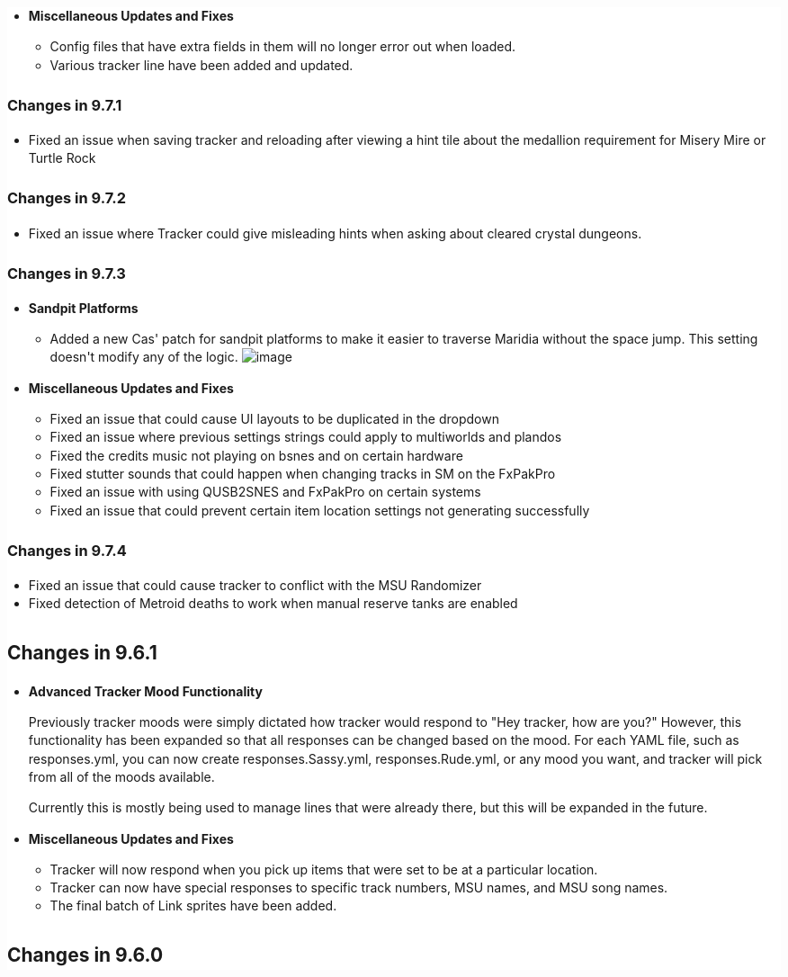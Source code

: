 - **Miscellaneous Updates and Fixes**

  - Config files that have extra fields in them will no longer error out when loaded.
  - Various tracker line have been added and updated.

### Changes in 9.7.1

- Fixed an issue when saving tracker and reloading after viewing a hint tile about the medallion requirement for Misery Mire or Turtle Rock

### Changes in 9.7.2

- Fixed an issue where Tracker could give misleading hints when asking about cleared crystal dungeons.

### Changes in 9.7.3

- **Sandpit Platforms**
  - Added a new Cas' patch for sandpit platforms to make it easier to traverse Maridia without the space jump. This setting doesn't modify any of the logic.
  ![image](https://github.com/TheTrackerCouncil/SMZ3Randomizer/assets/63823784/810b133d-fa4a-4944-a03d-1a53dc4fb097)

- **Miscellaneous Updates and Fixes**

  - Fixed an issue that could cause UI layouts to be duplicated in the dropdown
  - Fixed an issue where previous settings strings could apply to multiworlds and plandos
  - Fixed the credits music not playing on bsnes and on certain hardware
  - Fixed stutter sounds that could happen when changing tracks in SM on the FxPakPro
  - Fixed an issue with using QUSB2SNES and FxPakPro on certain systems
  - Fixed an issue that could prevent certain item location settings not generating successfully
  
### Changes in 9.7.4

- Fixed an issue that could cause tracker to conflict with the MSU Randomizer
- Fixed detection of Metroid deaths to work when manual reserve tanks are enabled

## Changes in 9.6.1

- **Advanced Tracker Mood Functionality**

  Previously tracker moods were simply dictated how tracker would respond to "Hey tracker, how are you?" However, this functionality has been expanded so that all responses can be changed based on the mood. For each YAML file, such as responses.yml, you can now create responses.Sassy.yml, responses.Rude.yml, or any mood you want, and tracker will pick from all of the moods available.

  Currently this is mostly being used to manage lines that were already there, but this will be expanded in the future.

- **Miscellaneous Updates and Fixes**

  - Tracker will now respond when you pick up items that were set to be at a particular location.
  - Tracker can now have special responses to specific track numbers, MSU names, and MSU song names.
  - The final batch of Link sprites have been added.
  
## Changes in 9.6.0
